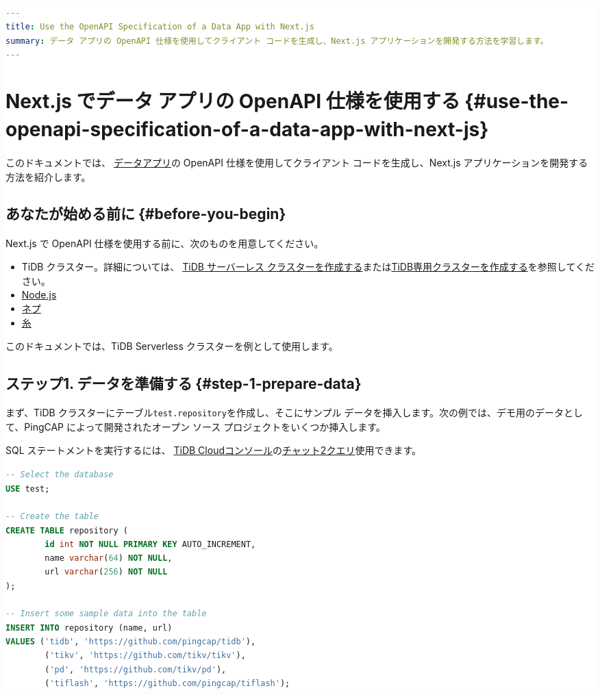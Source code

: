 ```yaml
---
title: Use the OpenAPI Specification of a Data App with Next.js
summary: データ アプリの OpenAPI 仕様を使用してクライアント コードを生成し、Next.js アプリケーションを開発する方法を学習します。
---
```


# Next.js でデータ アプリの OpenAPI 仕様を使用する {#use-the-openapi-specification-of-a-data-app-with-next-js}

このドキュメントでは、 [データアプリ](/tidb-cloud/tidb-cloud-glossary.md#data-app)の OpenAPI 仕様を使用してクライアント コードを生成し、Next.js アプリケーションを開発する方法を紹介します。

## あなたが始める前に {#before-you-begin}

Next.js で OpenAPI 仕様を使用する前に、次のものを用意してください。

-   TiDB クラスター。詳細については、 [TiDB サーバーレス クラスターを作成する](/tidb-cloud/create-tidb-cluster-serverless.md)または[TiDB専用クラスターを作成する](/tidb-cloud/create-tidb-cluster.md)を参照してください。
-   [Node.js](https://nodejs.org/en/download)
-   [ネプ](https://docs.npmjs.com/downloading-and-installing-node-js-and-npm)
-   [糸](https://yarnpkg.com/getting-started/install)

このドキュメントでは、TiDB Serverless クラスターを例として使用します。

## ステップ1. データを準備する {#step-1-prepare-data}

まず、TiDB クラスターにテーブル`test.repository`を作成し、そこにサンプル データを挿入します。次の例では、デモ用のデータとして、PingCAP によって開発されたオープン ソース プロジェクトをいくつか挿入します。

SQL ステートメントを実行するには、 [TiDB Cloudコンソール](https://tidbcloud.com)の[チャット2クエリ](/tidb-cloud/explore-data-with-chat2query.md)使用できます。

```sql
-- Select the database
USE test;

-- Create the table
CREATE TABLE repository (
        id int NOT NULL PRIMARY KEY AUTO_INCREMENT,
        name varchar(64) NOT NULL,
        url varchar(256) NOT NULL
);

-- Insert some sample data into the table
INSERT INTO repository (name, url)
VALUES ('tidb', 'https://github.com/pingcap/tidb'),
        ('tikv', 'https://github.com/tikv/tikv'),
        ('pd', 'https://github.com/tikv/pd'),
        ('tiflash', 'https://github.com/pingcap/tiflash');
```
